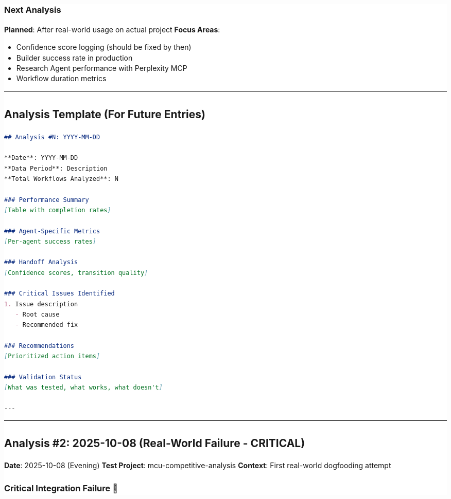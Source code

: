 ### Next Analysis

**Planned**: After real-world usage on actual project
**Focus Areas**:
- Confidence score logging (should be fixed by then)
- Builder success rate in production
- Research Agent performance with Perplexity MCP
- Workflow duration metrics

---

## Analysis Template (For Future Entries)

```markdown
## Analysis #N: YYYY-MM-DD

**Date**: YYYY-MM-DD
**Data Period**: Description
**Total Workflows Analyzed**: N

### Performance Summary
[Table with completion rates]

### Agent-Specific Metrics
[Per-agent success rates]

### Handoff Analysis
[Confidence scores, transition quality]

### Critical Issues Identified
1. Issue description
   - Root cause
   - Recommended fix

### Recommendations
[Prioritized action items]

### Validation Status
[What was tested, what works, what doesn't]

---
```

---

## Analysis #2: 2025-10-08 (Real-World Failure - CRITICAL)

**Date**: 2025-10-08 (Evening)
**Test Project**: mcu-competitive-analysis
**Context**: First real-world dogfooding attempt

### Critical Integration Failure 🔴
